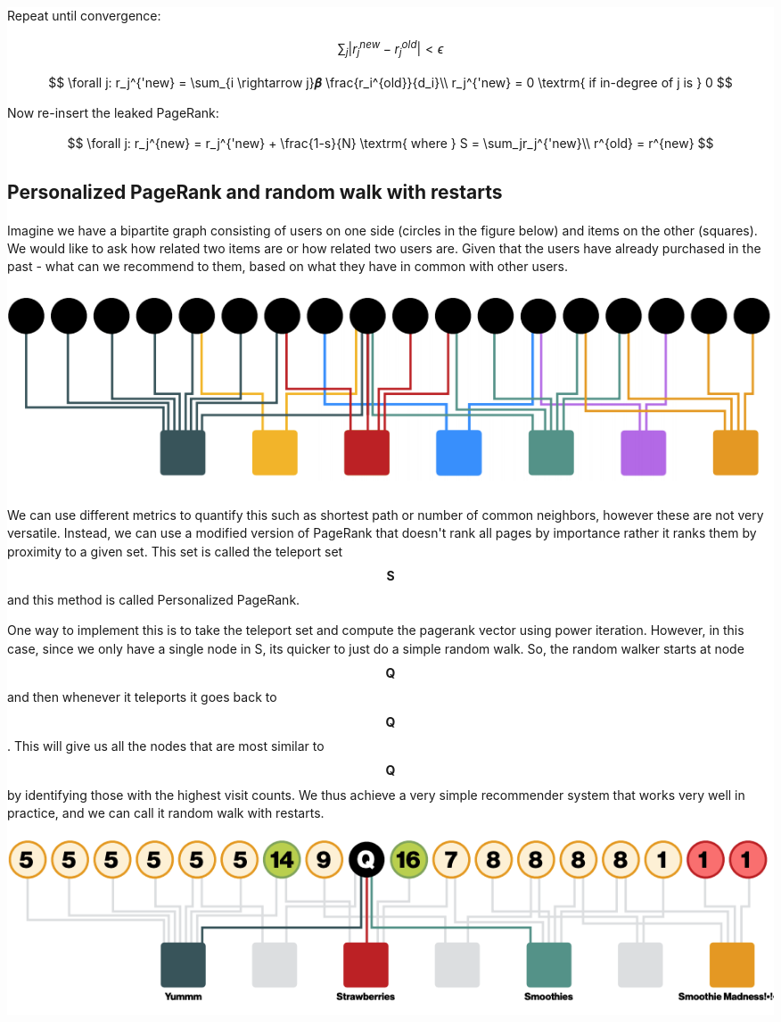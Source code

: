 Repeat until convergence: 

$$
\sum_j|r_j^{new} - r_j^{old}| < \epsilon
$$

$$
\forall j: r_j^{'new} = \sum_{i \rightarrow j}𝜷 \frac{r_i^{old}}{d_i}\\
	   r_j^{'new} = 0 \textrm{ if in-degree of j is } 0
$$

Now re-insert the leaked PageRank:

$$
\forall j: r_j^{new} = r_j^{'new} + \frac{1-s}{N} \textrm{ where } S = \sum_jr_j^{'new}\\
r^{old} = r^{new}
$$
  
  
## Personalized PageRank and random walk with restarts

Imagine we have a bipartite graph consisting of users on one side (circles in the figure below) and items on the other (squares). We would like to ask how related two items are or how related two users are. Given that the users have already purchased in the past - what can we recommend to them, based on what they have in common with other users.  

![ItemProduct](../assets/img/ItemProduct.png?style=centerme)

We can use different metrics to quantify this such as shortest path or number of common neighbors, however these are not very versatile. Instead, we can use a modified version of PageRank that doesn't rank all pages by importance rather it ranks them by proximity to a given set. This set is called the teleport set $$\textbf{S}$$ and this method is called Personalized PageRank. 

One way to implement this is to take the teleport set and compute the pagerank vector using power iteration. However, in this case, since we only have a single node in S, its quicker to just do a simple random walk. So, the random walker starts at node $$\textbf{Q}$$ and then whenever it teleports it goes back to $$\textbf{Q}$$. This will give us all the nodes that are most similar to $$\textbf{Q}$$ by identifying those with the highest visit counts. We thus achieve a very simple recommender system that works very well in practice, and we can call it random walk with restarts.

![QPPR](../assets/img/QPPR.png?style=centerme)

